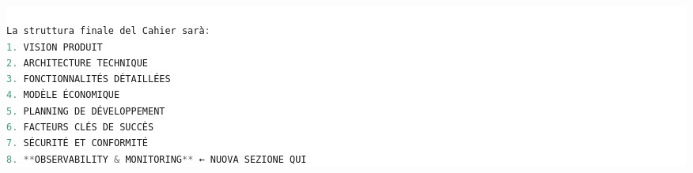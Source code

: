 ```typescript

La struttura finale del Cahier sarà:
1. VISION PRODUIT
2. ARCHITECTURE TECHNIQUE
3. FONCTIONNALITÉS DÉTAILLÉES
4. MODÈLE ÉCONOMIQUE
5. PLANNING DE DÉVELOPPEMENT
6. FACTEURS CLÉS DE SUCCÈS
7. SÉCURITÉ ET CONFORMITÉ
8. **OBSERVABILITY & MONITORING** ← NUOVA SEZIONE QUI

